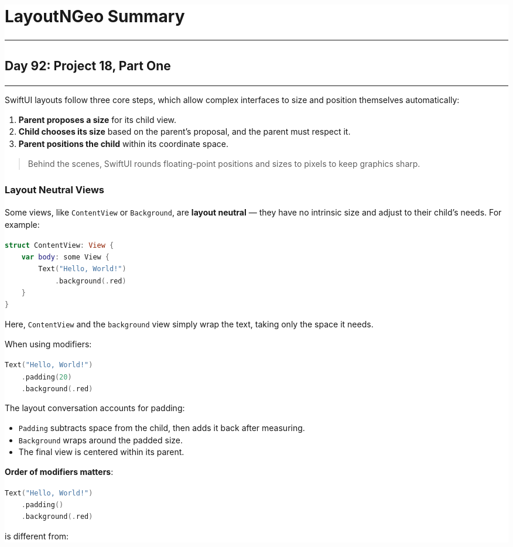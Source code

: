 # LayoutNGeo Summary
---

## Day 92: Project 18, Part One

---

SwiftUI layouts follow three core steps, which allow complex interfaces to size and position themselves automatically:

1. **Parent proposes a size** for its child view.
2. **Child chooses its size** based on the parent’s proposal, and the parent must respect it.
3. **Parent positions the child** within its coordinate space.

> Behind the scenes, SwiftUI rounds floating-point positions and sizes to pixels to keep graphics sharp.

### Layout Neutral Views

Some views, like `ContentView` or `Background`, are **layout neutral** — they have no intrinsic size and adjust to their child’s needs. For example:

```swift
struct ContentView: View {
    var body: some View {
        Text("Hello, World!")
            .background(.red)
    }
}
````

Here, `ContentView` and the `background` view simply wrap the text, taking only the space it needs.

When using modifiers:

```swift
Text("Hello, World!")
    .padding(20)
    .background(.red)
```

The layout conversation accounts for padding:

* `Padding` subtracts space from the child, then adds it back after measuring.
* `Background` wraps around the padded size.
* The final view is centered within its parent.

**Order of modifiers matters**:

```swift
Text("Hello, World!")
    .padding()
    .background(.red)
```

is different from:
